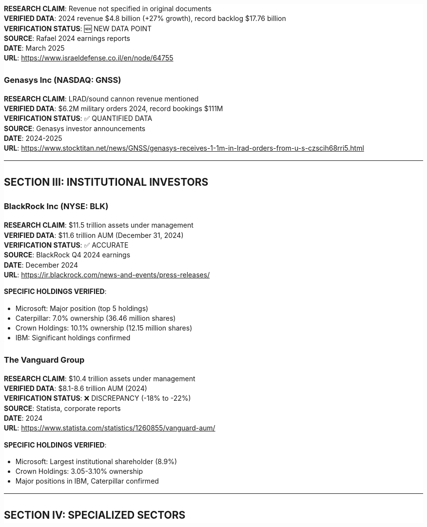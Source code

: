 **RESEARCH CLAIM**: Revenue not specified in original documents  
**VERIFIED DATA**: 2024 revenue $4.8 billion (+27% growth), record backlog $17.76 billion  
**VERIFICATION STATUS**: 🆕 NEW DATA POINT  
**SOURCE**: Rafael 2024 earnings reports  
**DATE**: March 2025  
**URL**: https://www.israeldefense.co.il/en/node/64755  

### Genasys Inc (NASDAQ: GNSS)

**RESEARCH CLAIM**: LRAD/sound cannon revenue mentioned  
**VERIFIED DATA**: $6.2M military orders 2024, record bookings $111M  
**VERIFICATION STATUS**: ✅ QUANTIFIED DATA  
**SOURCE**: Genasys investor announcements  
**DATE**: 2024-2025  
**URL**: https://www.stocktitan.net/news/GNSS/genasys-receives-1-1m-in-lrad-orders-from-u-s-czscih68rri5.html  

---

## SECTION III: INSTITUTIONAL INVESTORS

### BlackRock Inc (NYSE: BLK)

**RESEARCH CLAIM**: $11.5 trillion assets under management  
**VERIFIED DATA**: $11.6 trillion AUM (December 31, 2024)  
**VERIFICATION STATUS**: ✅ ACCURATE  
**SOURCE**: BlackRock Q4 2024 earnings  
**DATE**: December 2024  
**URL**: https://ir.blackrock.com/news-and-events/press-releases/  

**SPECIFIC HOLDINGS VERIFIED**:
- Microsoft: Major position (top 5 holdings)
- Caterpillar: 7.0% ownership (36.46 million shares)
- Crown Holdings: 10.1% ownership (12.15 million shares)
- IBM: Significant holdings confirmed

### The Vanguard Group

**RESEARCH CLAIM**: $10.4 trillion assets under management  
**VERIFIED DATA**: $8.1-8.6 trillion AUM (2024)  
**VERIFICATION STATUS**: ❌ DISCREPANCY (-18% to -22%)  
**SOURCE**: Statista, corporate reports  
**DATE**: 2024  
**URL**: https://www.statista.com/statistics/1260855/vanguard-aum/  

**SPECIFIC HOLDINGS VERIFIED**:
- Microsoft: Largest institutional shareholder (8.9%)
- Crown Holdings: 3.05-3.10% ownership
- Major positions in IBM, Caterpillar confirmed

---

## SECTION IV: SPECIALIZED SECTORS
